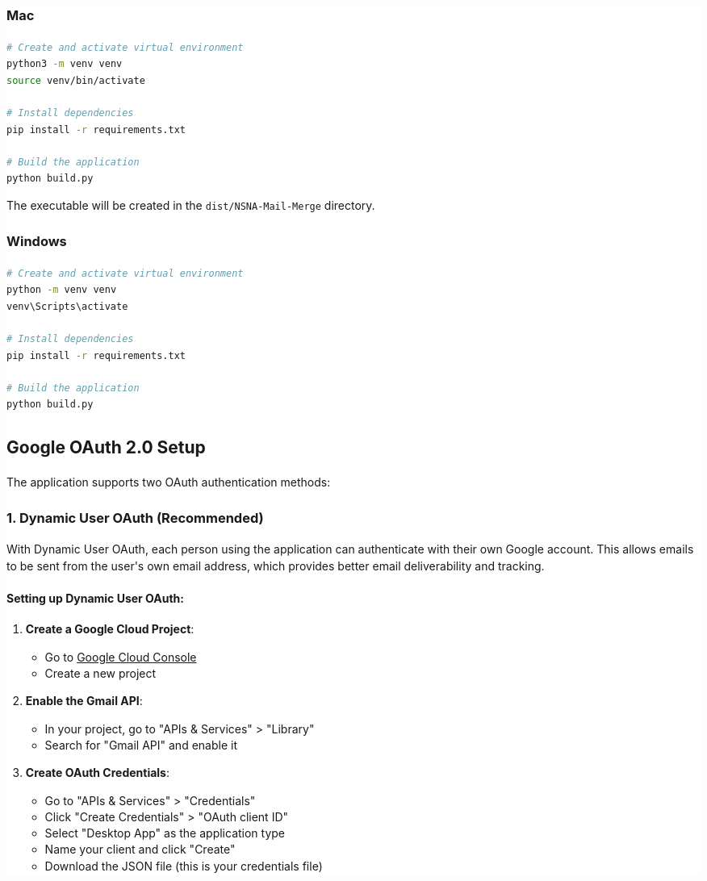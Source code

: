 ### Mac
```bash
# Create and activate virtual environment
python3 -m venv venv
source venv/bin/activate

# Install dependencies
pip install -r requirements.txt

# Build the application
python build.py
```

The executable will be created in the `dist/NSNA-Mail-Merge` directory.

### Windows
```bash
# Create and activate virtual environment
python -m venv venv
venv\Scripts\activate

# Install dependencies
pip install -r requirements.txt

# Build the application
python build.py
```

## Google OAuth 2.0 Setup

The application supports two OAuth authentication methods:

### 1. Dynamic User OAuth (Recommended)

With Dynamic User OAuth, each person using the application can authenticate with their own Google account. This allows emails to be sent from the user's own email address, which provides better email deliverability and tracking.

#### Setting up Dynamic User OAuth:

1. **Create a Google Cloud Project**:
   - Go to [Google Cloud Console](https://console.cloud.google.com/)
   - Create a new project

2. **Enable the Gmail API**:
   - In your project, go to "APIs & Services" > "Library"
   - Search for "Gmail API" and enable it

3. **Create OAuth Credentials**:
   - Go to "APIs & Services" > "Credentials"
   - Click "Create Credentials" > "OAuth client ID"
   - Select "Desktop App" as the application type
   - Name your client and click "Create"
   - Download the JSON file (this is your credentials file)
